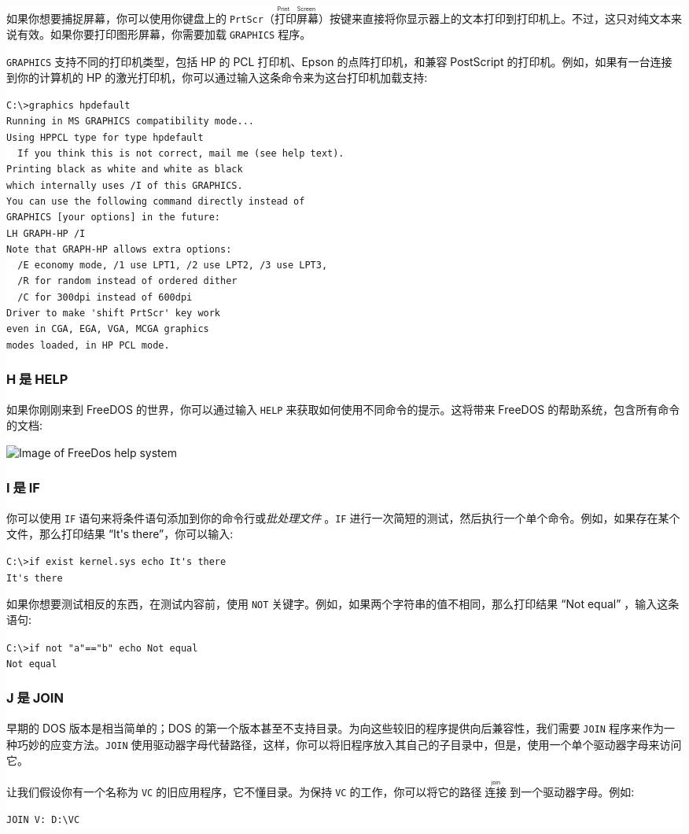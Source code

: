 如果你想要捕捉屏幕，你可以使用你键盘上的 `PrtScr`（<ruby>打印屏幕<rt>Print Screen</rt></ruby>）按键来直接将你显示器上的文本打印到打印机上。不过，这只对纯文本来说有效。如果你要打印图形屏幕，你需要加载 `GRAPHICS` 程序。

`GRAPHICS` 支持不同的打印机类型，包括 HP 的 PCL 打印机、Epson 的点阵打印机，和兼容 PostScript 的打印机。例如，如果有一台连接到你的计算机的 HP 的激光打印机，你可以通过输入这条命令来为这台打印机加载支持:

```
C:\>graphics hpdefault
Running in MS GRAPHICS compatibility mode...
Using HPPCL type for type hpdefault
  If you think this is not correct, mail me (see help text).
Printing black as white and white as black
which internally uses /I of this GRAPHICS.
You can use the following command directly instead of
GRAPHICS [your options] in the future:
LH GRAPH-HP /I
Note that GRAPH-HP allows extra options:
  /E economy mode, /1 use LPT1, /2 use LPT2, /3 use LPT3,
  /R for random instead of ordered dither
  /C for 300dpi instead of 600dpi
Driver to make 'shift PrtScr' key work
even in CGA, EGA, VGA, MCGA graphics
modes loaded, in HP PCL mode.
```

### H 是 HELP

如果你刚刚来到 FreeDOS 的世界，你可以通过输入 `HELP` 来获取如何使用不同命令的提示。这将带来 FreeDOS 的帮助系统，包含所有命令的文档:

![Image of FreeDos help system][6]

### I 是 IF

你可以使用 `IF` 语句来将条件语句添加到你的命令行或*批处理文件* 。`IF` 进行一次简短的测试，然后执行一个单个命令。例如，如果存在某个文件，那么打印结果 “It's there”，你可以输入:

```
C:\>if exist kernel.sys echo It's there
It's there
```

如果你想要测试相反的东西，在测试内容前，使用 `NOT` 关键字。例如，如果两个字符串的值不相同，那么打印结果 “Not equal” ，输入这条语句:

```
C:\>if not "a"=="b" echo Not equal
Not equal
```

### J 是 JOIN

早期的 DOS 版本是相当简单的；DOS 的第一个版本甚至不支持目录。为向这些较旧的程序提供向后兼容性，我们需要 `JOIN` 程序来作为一种巧妙的应变方法。`JOIN` 使用驱动器字母代替路径，这样，你可以将旧程序放入其自己的子目录中，但是，使用一个单个驱动器字母来访问它。

让我们假设你有一个名称为 `VC` 的旧应用程序，它不懂目录。为保持 `VC` 的工作，你可以将它的路径 <ruby>连接<rt>join</rt></ruby> 到一个驱动器字母。例如:

```
JOIN V: D:\VC
```


[#]: subject: "ABCs of FreeDOS: 26 commands I use all the time"
[#]: via: "https://opensource.com/article/22/6/26-freedos-commands"
[#]: author: "Jim Hall https://opensource.com/users/jim-hall"
[#]: collector: "lkxed"
[#]: translator: "robsean"
[#]: reviewer: "wxy"
[#]: publisher: "wxy"
[#]: url: "https://linux.cn/article-16276-1.html"
[a]: https://opensource.com/users/jim-hall
[b]: https://github.com/lkxed
[1]: https://opensource.com/sites/default/files/lead-images/freedos-fish-laptop-color.png
[2]: https://opensource.com/article/22/6/linux-attr-command
[3]: https://opensource.com/sites/default/files/2022-06/FREEDedit_0.png
[4]: https://opensource.com/sites/default/files/2022-06/Freededit-save.png
[5]: https://opensource.com/Linux%20find%20cheat%20sheet
[6]: https://opensource.com/sites/default/files/2022-06/Freedhelp.system.png
[7]: https://opensource.com/article/22/6/linux-cheat-command
[8]: https://opensource.com/sites/default/files/2022-06/FreeDnansi.png
[9]: https://opensource.com/sites/default/files/2022-06/FreeDozone.png
[10]: https://opensource.com/article/21/1/fortran
[11]: https://opensource.com/article/21/6/archive-files-freedos
[12]: https://opensource.com/article/21/6/freedos-sixteen-colors
[13]: https://opensource.com/article/21/6/archive-files-freedos
[14]: https://opensource.com/downloads/guide-using-freedos
[15]: https://opensource.com/downloads/advanced-freedos
[0]: https://img.linux.net.cn/data/attachment/album/202310/12/102950rnookbm1124y54k1.jpg